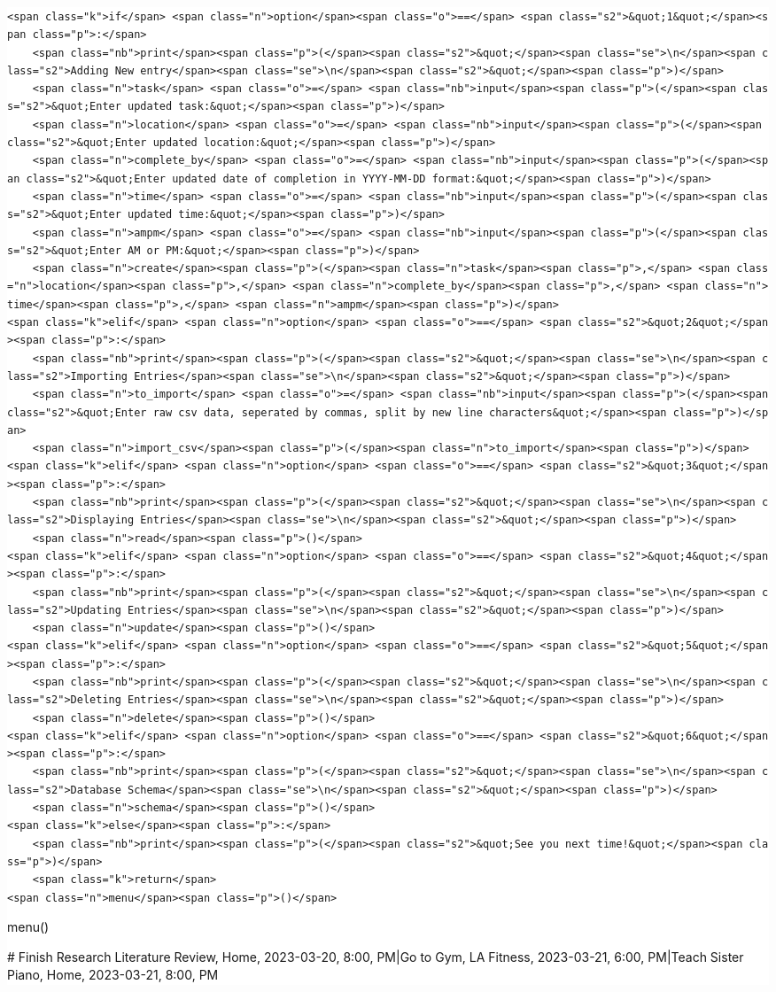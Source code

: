     <span class="k">if</span> <span class="n">option</span><span class="o">==</span> <span class="s2">&quot;1&quot;</span><span class="p">:</span>
        <span class="nb">print</span><span class="p">(</span><span class="s2">&quot;</span><span class="se">\n</span><span class="s2">Adding New entry</span><span class="se">\n</span><span class="s2">&quot;</span><span class="p">)</span>
        <span class="n">task</span> <span class="o">=</span> <span class="nb">input</span><span class="p">(</span><span class="s2">&quot;Enter updated task:&quot;</span><span class="p">)</span>
        <span class="n">location</span> <span class="o">=</span> <span class="nb">input</span><span class="p">(</span><span class="s2">&quot;Enter updated location:&quot;</span><span class="p">)</span>
        <span class="n">complete_by</span> <span class="o">=</span> <span class="nb">input</span><span class="p">(</span><span class="s2">&quot;Enter updated date of completion in YYYY-MM-DD format:&quot;</span><span class="p">)</span>
        <span class="n">time</span> <span class="o">=</span> <span class="nb">input</span><span class="p">(</span><span class="s2">&quot;Enter updated time:&quot;</span><span class="p">)</span>
        <span class="n">ampm</span> <span class="o">=</span> <span class="nb">input</span><span class="p">(</span><span class="s2">&quot;Enter AM or PM:&quot;</span><span class="p">)</span>
        <span class="n">create</span><span class="p">(</span><span class="n">task</span><span class="p">,</span> <span class="n">location</span><span class="p">,</span> <span class="n">complete_by</span><span class="p">,</span> <span class="n">time</span><span class="p">,</span> <span class="n">ampm</span><span class="p">)</span>
    <span class="k">elif</span> <span class="n">option</span> <span class="o">==</span> <span class="s2">&quot;2&quot;</span><span class="p">:</span>
        <span class="nb">print</span><span class="p">(</span><span class="s2">&quot;</span><span class="se">\n</span><span class="s2">Importing Entries</span><span class="se">\n</span><span class="s2">&quot;</span><span class="p">)</span>
        <span class="n">to_import</span> <span class="o">=</span> <span class="nb">input</span><span class="p">(</span><span class="s2">&quot;Enter raw csv data, seperated by commas, split by new line characters&quot;</span><span class="p">)</span>
        <span class="n">import_csv</span><span class="p">(</span><span class="n">to_import</span><span class="p">)</span>
    <span class="k">elif</span> <span class="n">option</span> <span class="o">==</span> <span class="s2">&quot;3&quot;</span><span class="p">:</span>
        <span class="nb">print</span><span class="p">(</span><span class="s2">&quot;</span><span class="se">\n</span><span class="s2">Displaying Entries</span><span class="se">\n</span><span class="s2">&quot;</span><span class="p">)</span>
        <span class="n">read</span><span class="p">()</span>
    <span class="k">elif</span> <span class="n">option</span> <span class="o">==</span> <span class="s2">&quot;4&quot;</span><span class="p">:</span>
        <span class="nb">print</span><span class="p">(</span><span class="s2">&quot;</span><span class="se">\n</span><span class="s2">Updating Entries</span><span class="se">\n</span><span class="s2">&quot;</span><span class="p">)</span>
        <span class="n">update</span><span class="p">()</span>
    <span class="k">elif</span> <span class="n">option</span> <span class="o">==</span> <span class="s2">&quot;5&quot;</span><span class="p">:</span>
        <span class="nb">print</span><span class="p">(</span><span class="s2">&quot;</span><span class="se">\n</span><span class="s2">Deleting Entries</span><span class="se">\n</span><span class="s2">&quot;</span><span class="p">)</span>
        <span class="n">delete</span><span class="p">()</span>
    <span class="k">elif</span> <span class="n">option</span> <span class="o">==</span> <span class="s2">&quot;6&quot;</span><span class="p">:</span>
        <span class="nb">print</span><span class="p">(</span><span class="s2">&quot;</span><span class="se">\n</span><span class="s2">Database Schema</span><span class="se">\n</span><span class="s2">&quot;</span><span class="p">)</span>
        <span class="n">schema</span><span class="p">()</span>
    <span class="k">else</span><span class="p">:</span>
        <span class="nb">print</span><span class="p">(</span><span class="s2">&quot;See you next time!&quot;</span><span class="p">)</span>
        <span class="k">return</span>
    <span class="n">menu</span><span class="p">()</span>
<span class="n">menu</span><span class="p">()</span>

<span class="c1"># Finish Research Literature Review, Home, 2023-03-20, 8:00, PM|Go to Gym, LA Fitness, 2023-03-21, 6:00, PM|Teach Sister Piano, Home, 2023-03-21, 8:00, PM</span>
</pre></div>